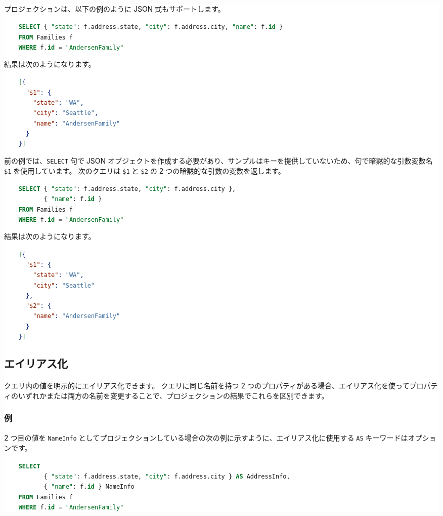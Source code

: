 プロジェクションは、以下の例のように JSON 式もサポートします。

```sql
    SELECT { "state": f.address.state, "city": f.address.city, "name": f.id }
    FROM Families f
    WHERE f.id = "AndersenFamily"
```

結果は次のようになります。

```json
    [{
      "$1": {
        "state": "WA",
        "city": "Seattle",
        "name": "AndersenFamily"
      }
    }]
```

前の例では、`SELECT` 句で JSON オブジェクトを作成する必要があり、サンプルはキーを提供していないため、句で暗黙的な引数変数名 `$1` を使用しています。 次のクエリは `$1` と `$2` の 2 つの暗黙的な引数の変数を返します。

```sql
    SELECT { "state": f.address.state, "city": f.address.city },
           { "name": f.id }
    FROM Families f
    WHERE f.id = "AndersenFamily"
```

結果は次のようになります。

```json
    [{
      "$1": {
        "state": "WA",
        "city": "Seattle"
      },
      "$2": {
        "name": "AndersenFamily"
      }
    }]
```

## <a name="aliasing"></a>エイリアス化

クエリ内の値を明示的にエイリアス化できます。 クエリに同じ名前を持つ 2 つのプロパティがある場合、エイリアス化を使ってプロパティのいずれかまたは両方の名前を変更することで、プロジェクションの結果でこれらを区別できます。

### <a name="examples"></a>例

2 つ目の値を `NameInfo` としてプロジェクションしている場合の次の例に示すように、エイリアス化に使用する `AS` キーワードはオプションです。

```sql
    SELECT
           { "state": f.address.state, "city": f.address.city } AS AddressInfo,
           { "name": f.id } NameInfo
    FROM Families f
    WHERE f.id = "AndersenFamily"
```
